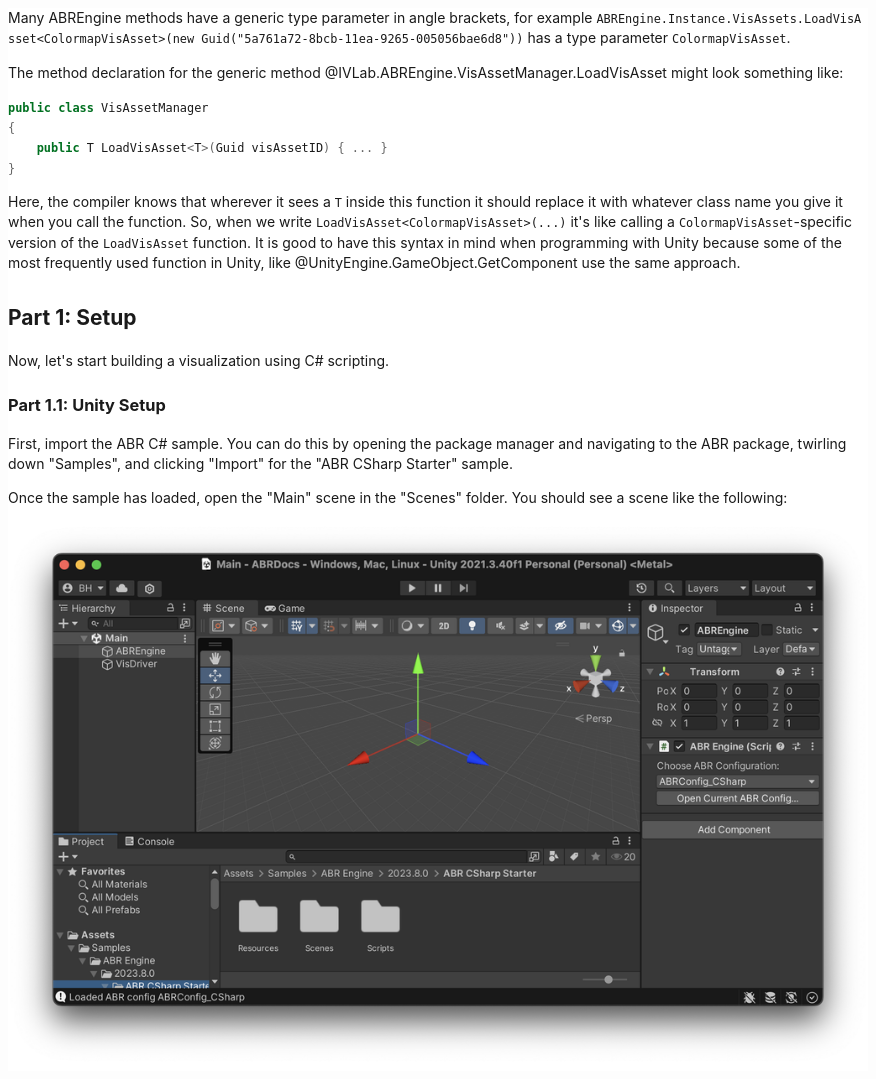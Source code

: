 Many ABREngine methods have a generic type parameter in angle brackets, for example `ABREngine.Instance.VisAssets.LoadVisAsset<ColormapVisAsset>(new Guid("5a761a72-8bcb-11ea-9265-005056bae6d8"))` has a type parameter `ColormapVisAsset`.

The method declaration for the generic method @IVLab.ABREngine.VisAssetManager.LoadVisAsset might look something like:

```cs
public class VisAssetManager
{
    public T LoadVisAsset<T>(Guid visAssetID) { ... }
}
```

Here, the compiler knows that wherever it sees a `T` inside this function it
should replace it with whatever class name you give it when you call the
function.  So, when we write `LoadVisAsset<ColormapVisAsset>(...)` it's like
calling a `ColormapVisAsset`-specific version of the `LoadVisAsset` function.  It is
good to have this syntax in mind when programming with Unity because some of the
most frequently used function in Unity, like @UnityEngine.GameObject.GetComponent use
the same approach.



## Part 1: Setup

Now, let's start building a visualization using C# scripting.

### Part 1.1: Unity Setup

First, import the ABR C# sample. You can do this by opening the package
manager and navigating to the ABR package, twirling down "Samples", and clicking
"Import" for the "ABR CSharp Starter" sample.

Once the sample has loaded, open the "Main" scene in the "Scenes" folder. You
should see a scene like the following:

![A screenshot of the Unity editor with the ABR CSharp Example scene loaded. The ABREngine GameObject is selected in the left Hierarchy, and the ABRConfig_CSharp configuration is selected in the right Inspector.](../resources/cs-vis-scene.png)
